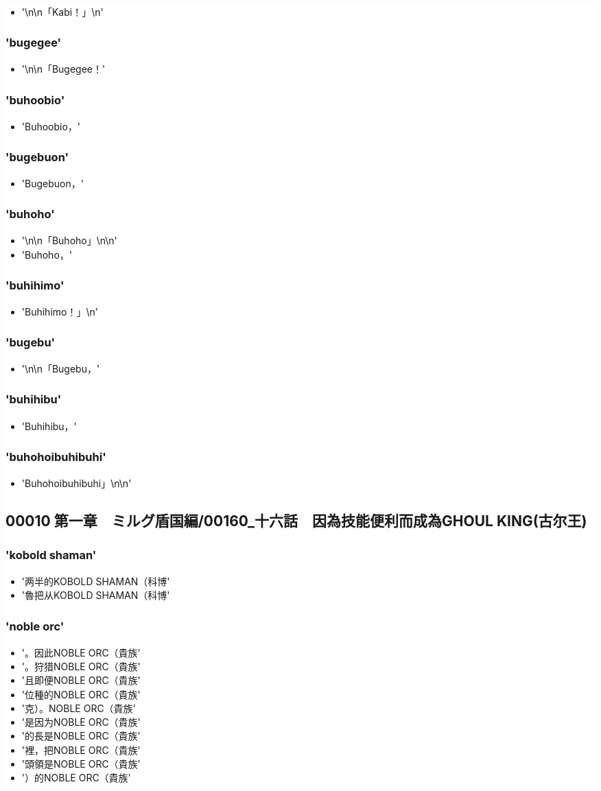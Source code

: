- '\n\n「Kabi！」\n'

### 'bugegee'

- '\n\n「Bugegee！'

### 'buhoobio'

- 'Buhoobio，'

### 'bugebuon'

- 'Bugebuon，'

### 'buhoho'

- '\n\n「Buhoho」\n\n'
- 'Buhoho，'

### 'buhihimo'

- 'Buhihimo！」\n'

### 'bugebu'

- '\n\n「Bugebu，'

### 'buhihibu'

- 'Buhihibu，'

### 'buhohoibuhibuhi'

- 'Buhohoibuhibuhi」\n\n'


## 00010 第一章　ミルグ盾国編/00160_十六話　因為技能便利而成為GHOUL KING(古尔王)

### 'kobold shaman'

- '两半的KOBOLD SHAMAN（科博'
- '魯把从KOBOLD SHAMAN（科博'

### 'noble orc'

- '。因此NOBLE ORC（貴族'
- '。狩猎NOBLE ORC（貴族'
- '且即便NOBLE ORC（貴族'
- '位種的NOBLE ORC（貴族'
- '克）。NOBLE ORC（貴族'
- '是因为NOBLE ORC（貴族'
- '的長是NOBLE ORC（貴族'
- '裡，把NOBLE ORC（貴族'
- '頭領是NOBLE ORC（貴族'
- '）的NOBLE ORC（貴族'
